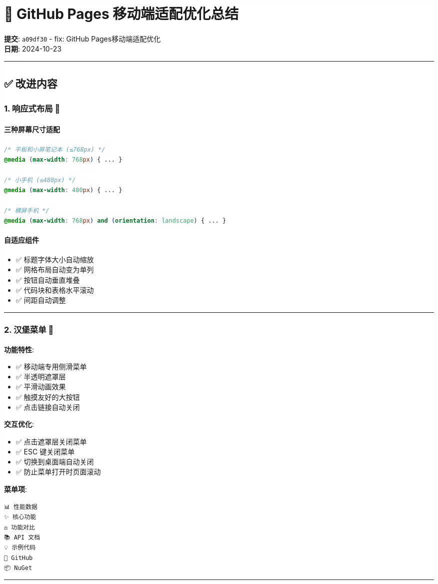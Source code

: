 # 📱 GitHub Pages 移动端适配优化总结

**提交**: `a09df30` - fix: GitHub Pages移动端适配优化  
**日期**: 2024-10-23

---

## ✅ 改进内容

### 1. **响应式布局** 📐

#### 三种屏幕尺寸适配
```css
/* 平板和小屏笔记本 (≤768px) */
@media (max-width: 768px) { ... }

/* 小手机 (≤480px) */
@media (max-width: 480px) { ... }

/* 横屏手机 */
@media (max-width: 768px) and (orientation: landscape) { ... }
```

#### 自适应组件
- ✅ 标题字体大小自动缩放
- ✅ 网格布局自动变为单列
- ✅ 按钮自动垂直堆叠
- ✅ 代码块和表格水平滚动
- ✅ 间距自动调整

---

### 2. **汉堡菜单** 🍔

**功能特性**:
- ✅ 移动端专用侧滑菜单
- ✅ 半透明遮罩层
- ✅ 平滑动画效果
- ✅ 触摸友好的大按钮
- ✅ 点击链接自动关闭

**交互优化**:
- ✅ 点击遮罩层关闭菜单
- ✅ ESC 键关闭菜单
- ✅ 切换到桌面端自动关闭
- ✅ 防止菜单打开时页面滚动

**菜单项**:
```
📊 性能数据
✨ 核心功能
⚖️ 功能对比
📚 API 文档
💡 示例代码
🔗 GitHub
📦 NuGet
```

---